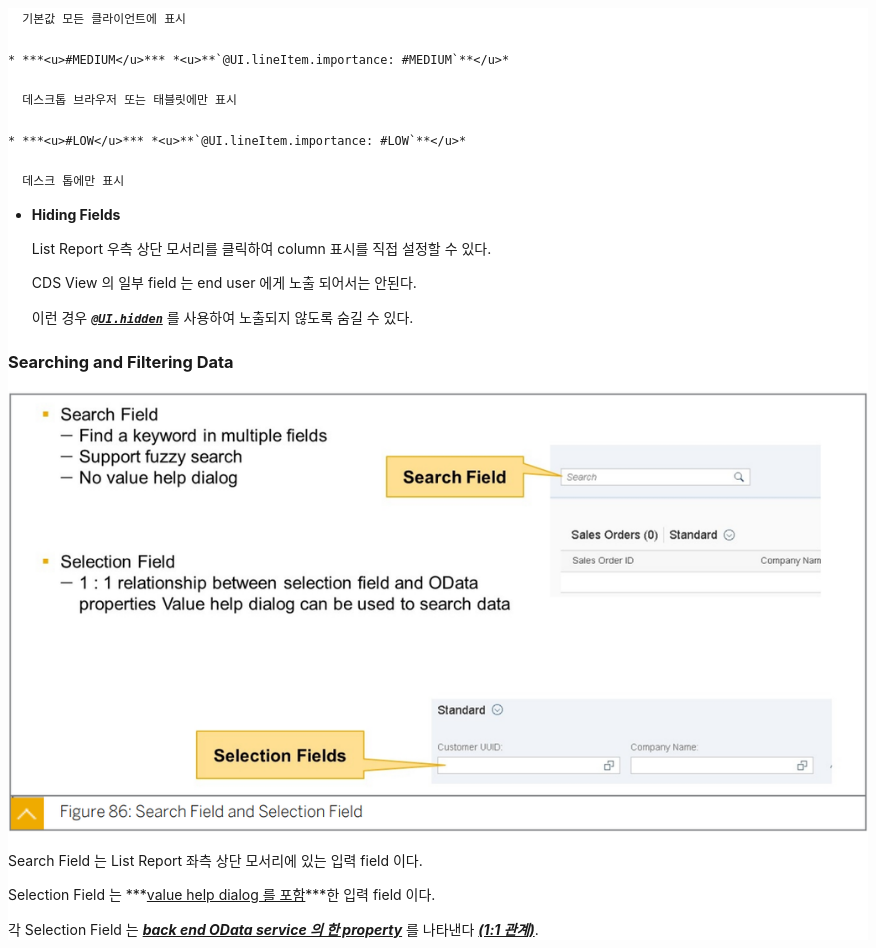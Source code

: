       기본값 모든 클라이언트에 표시

    * ***<u>#MEDIUM</u>*** *<u>**`@UI.lineItem.importance: #MEDIUM`**</u>*

      데스크톱 브라우저 또는 태블릿에만 표시

    * ***<u>#LOW</u>*** *<u>**`@UI.lineItem.importance: #LOW`**</u>*

      데스크 톱에만 표시

  * **Hiding Fields**

    List Report 우측 상단 모서리를 클릭하여 column 표시를 직접 설정할 수 있다.

    CDS View 의 일부 field 는 end user 에게 노출 되어서는 안된다.

    이런 경우 ***<u>`@UI.hidden`</u>***  를 사용하여 노출되지 않도록 숨길 수 있다.

    

### Searching and Filtering Data

![listreport7](img/listreport7.png)

Search Field 는 List Report 좌측 상단 모서리에 있는 입력 field 이다. 

Selection Field 는 ***<u>value help dialog 를 포함</u>***한 입력 field 이다.

각 Selection Field 는 ***<u>back end OData service 의 한 property</u>*** 를 나타낸다 ***<u>(1:1 관계)</u>***.


